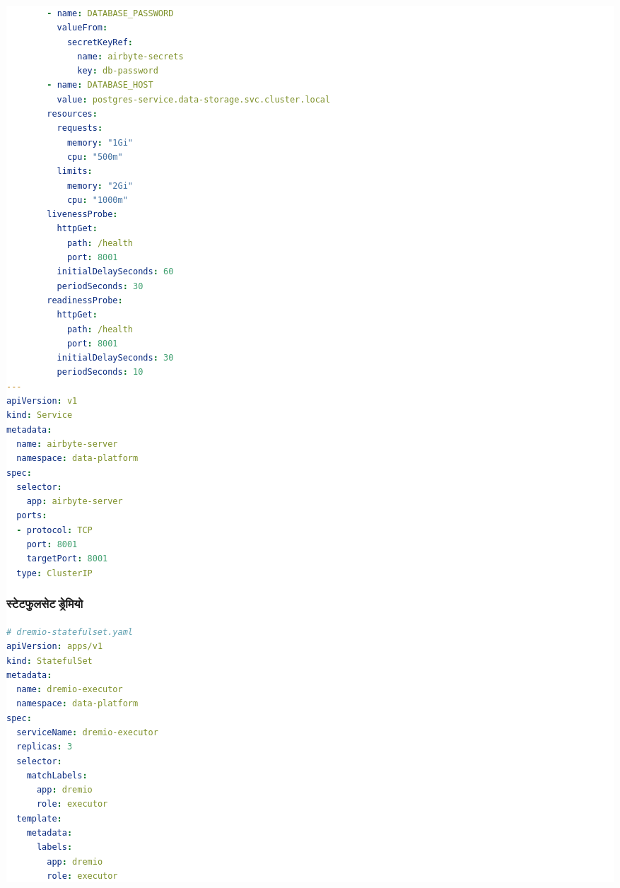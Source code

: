 ```yaml
        - name: DATABASE_PASSWORD
          valueFrom:
            secretKeyRef:
              name: airbyte-secrets
              key: db-password
        - name: DATABASE_HOST
          value: postgres-service.data-storage.svc.cluster.local
        resources:
          requests:
            memory: "1Gi"
            cpu: "500m"
          limits:
            memory: "2Gi"
            cpu: "1000m"
        livenessProbe:
          httpGet:
            path: /health
            port: 8001
          initialDelaySeconds: 60
          periodSeconds: 30
        readinessProbe:
          httpGet:
            path: /health
            port: 8001
          initialDelaySeconds: 30
          periodSeconds: 10
---
apiVersion: v1
kind: Service
metadata:
  name: airbyte-server
  namespace: data-platform
spec:
  selector:
    app: airbyte-server
  ports:
  - protocol: TCP
    port: 8001
    targetPort: 8001
  type: ClusterIP
```

### स्टेटफुलसेट ड्रेमियो

```yaml
# dremio-statefulset.yaml
apiVersion: apps/v1
kind: StatefulSet
metadata:
  name: dremio-executor
  namespace: data-platform
spec:
  serviceName: dremio-executor
  replicas: 3
  selector:
    matchLabels:
      app: dremio
      role: executor
  template:
    metadata:
      labels:
        app: dremio
        role: executor
```